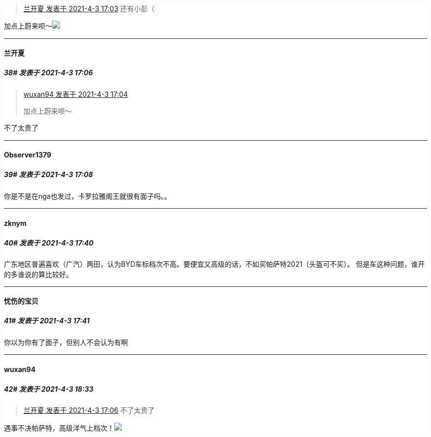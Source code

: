 
<blockquote><a href="httphttps://bbs.saraba1st.com/2b/forum.php?mod=redirect&amp;goto=findpost&amp;pid=50821508&amp;ptid=1996977" target="_blank">兰开夏 发表于 2021-4-3 17:03</a>
还有小彭（</blockquote>
加点上蔚来呗～<img src="https://static.saraba1st.com/image/smiley/face2017/035.png" referrerpolicy="no-referrer">


*****

####  兰开夏  
##### 38#       发表于 2021-4-3 17:06


<blockquote><a href="httphttps://bbs.saraba1st.com/2b/forum.php?mod=redirect&amp;goto=findpost&amp;pid=50821516&amp;ptid=1996977" target="_blank">wuxan94 发表于 2021-4-3 17:04</a>

加点上蔚来呗～</blockquote>
不了太贵了


*****

####  Observer1379  
##### 39#       发表于 2021-4-3 17:08


你是不是在nga也发过，卡罗拉雅阁王就很有面子吗。。


*****

####  zknym  
##### 40#       发表于 2021-4-3 17:40


广东地区普遍喜欢（广汽）两田，认为BYD车标档次不高。要便宜又高级的话，不如买帕萨特2021（头盔可不买）。
但是车这种问题，谁开的多谁说的算比较好。


*****

####  忧伤的宝贝  
##### 41#       发表于 2021-4-3 17:41


你以为你有了面子，但别人不会认为有啊


*****

####  wuxan94  
##### 42#       发表于 2021-4-3 18:33


<blockquote><a href="httphttps://bbs.saraba1st.com/2b/forum.php?mod=redirect&amp;goto=findpost&amp;pid=50821533&amp;ptid=1996977" target="_blank">兰开夏 发表于 2021-4-3 17:06</a>
不了太贵了</blockquote>
遇事不决帕萨特，高级洋气上档次！<img src="https://static.saraba1st.com/image/smiley/face2017/062.gif" referrerpolicy="no-referrer">
